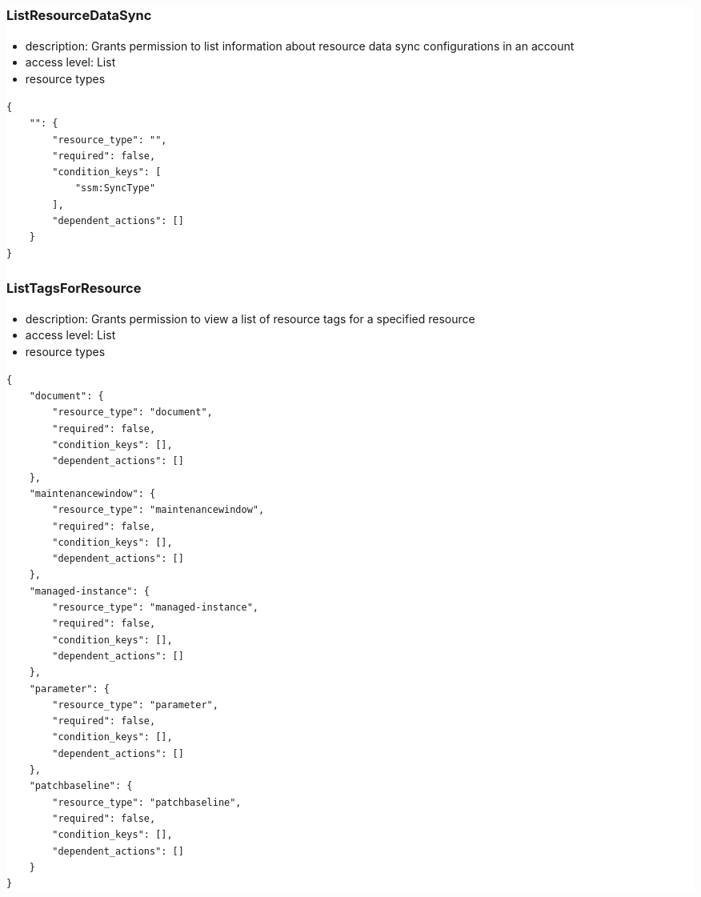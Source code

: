 ### ListResourceDataSync

- description: Grants permission to list information about resource data sync configurations in an account
- access level: List
- resource types

```
{
    "": {
        "resource_type": "",
        "required": false,
        "condition_keys": [
            "ssm:SyncType"
        ],
        "dependent_actions": []
    }
}
```

### ListTagsForResource

- description: Grants permission to view a list of resource tags for a specified resource
- access level: List
- resource types

```
{
    "document": {
        "resource_type": "document",
        "required": false,
        "condition_keys": [],
        "dependent_actions": []
    },
    "maintenancewindow": {
        "resource_type": "maintenancewindow",
        "required": false,
        "condition_keys": [],
        "dependent_actions": []
    },
    "managed-instance": {
        "resource_type": "managed-instance",
        "required": false,
        "condition_keys": [],
        "dependent_actions": []
    },
    "parameter": {
        "resource_type": "parameter",
        "required": false,
        "condition_keys": [],
        "dependent_actions": []
    },
    "patchbaseline": {
        "resource_type": "patchbaseline",
        "required": false,
        "condition_keys": [],
        "dependent_actions": []
    }
}
```
